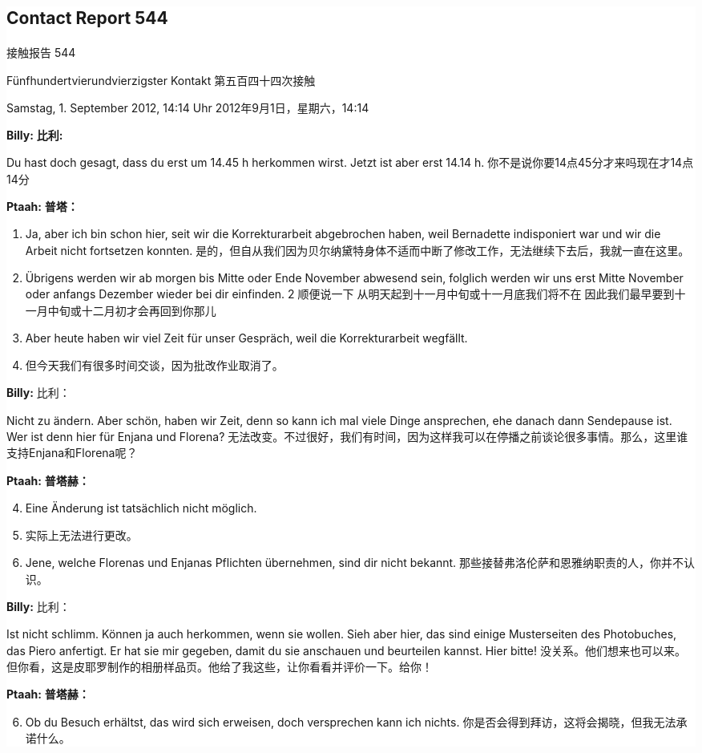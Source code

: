 ## Contact Report 544
接触报告 544

Fünfhundertvierundvierzigster Kontakt
第五百四十四次接触

Samstag, 1. September 2012, 14:14 Uhr
2012年9月1日，星期六，14:14

**Billy:**
**比利:**

Du hast doch gesagt, dass du erst um 14.45 h herkommen wirst. Jetzt ist aber erst 14.14 h.
你不是说你要14点45分才来吗现在才14点14分

**Ptaah:**
**普塔：**

1. Ja, aber ich bin schon hier, seit wir die Korrekturarbeit abgebrochen haben, weil Bernadette indisponiert war und wir die Arbeit nicht fortsetzen konnten.
是的，但自从我们因为贝尔纳黛特身体不适而中断了修改工作，无法继续下去后，我就一直在这里。

2. Übrigens werden wir ab morgen bis Mitte oder Ende November abwesend sein, folglich werden wir uns erst Mitte November oder anfangs Dezember wieder bei dir einfinden.
2 顺便说一下 从明天起到十一月中旬或十一月底我们将不在 因此我们最早要到十一月中旬或十二月初才会再回到你那儿

3. Aber heute haben wir viel Zeit für unser Gespräch, weil die Korrekturarbeit wegfällt.
3. 但今天我们有很多时间交谈，因为批改作业取消了。

**Billy:**
比利：

Nicht zu ändern. Aber schön, haben wir Zeit, denn so kann ich mal viele Dinge ansprechen, ehe danach dann Sendepause ist. Wer ist denn hier für Enjana und Florena?
无法改变。不过很好，我们有时间，因为这样我可以在停播之前谈论很多事情。那么，这里谁支持Enjana和Florena呢？

**Ptaah:**
**普塔赫：**

4. Eine Änderung ist tatsächlich nicht möglich.
4. 实际上无法进行更改。

5. Jene, welche Florenas und Enjanas Pflichten übernehmen, sind dir nicht bekannt.
那些接替弗洛伦萨和恩雅纳职责的人，你并不认识。

**Billy:**
比利：

Ist nicht schlimm. Können ja auch herkommen, wenn sie wollen. Sieh aber hier, das sind einige Musterseiten des Photobuches, das Piero anfertigt. Er hat sie mir gegeben, damit du sie anschauen und beurteilen kannst. Hier bitte!
没关系。他们想来也可以来。但你看，这是皮耶罗制作的相册样品页。他给了我这些，让你看看并评价一下。给你！

**Ptaah:**
**普塔赫：**

6. Ob du Besuch erhältst, das wird sich erweisen, doch versprechen kann ich nichts.
你是否会得到拜访，这将会揭晓，但我无法承诺什么。
